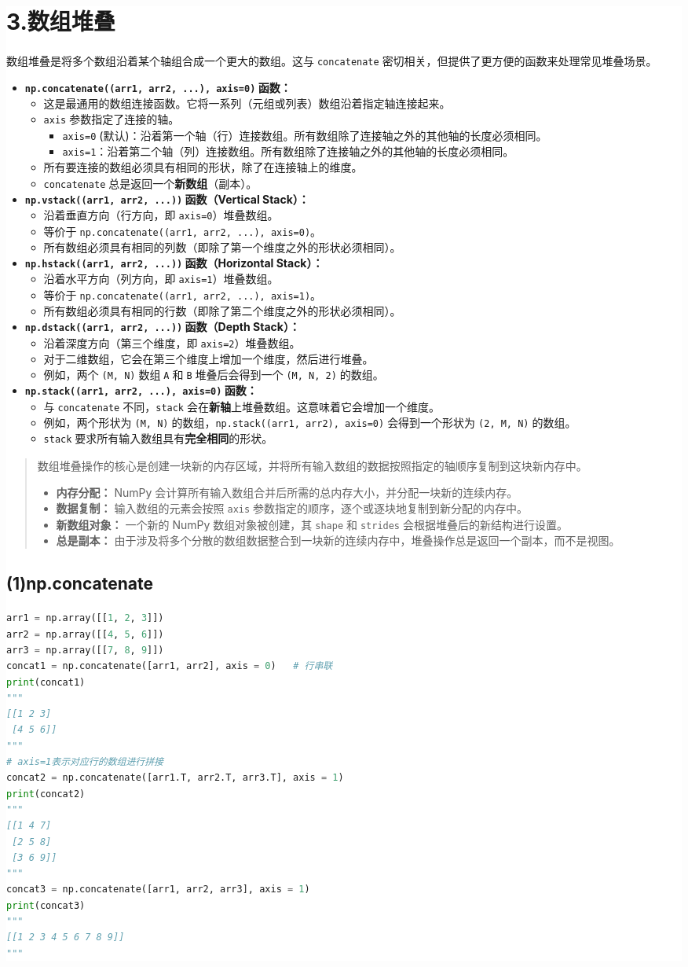 # 3.数组堆叠

数组堆叠是将多个数组沿着某个轴组合成一个更大的数组。这与 `concatenate` 密切相关，但提供了更方便的函数来处理常见堆叠场景。

- **`np.concatenate((arr1, arr2, ...), axis=0)` 函数：**
    - 这是最通用的数组连接函数。它将一系列（元组或列表）数组沿着指定轴连接起来。
    - `axis` 参数指定了连接的轴。
        - `axis=0` (默认)：沿着第一个轴（行）连接数组。所有数组除了连接轴之外的其他轴的长度必须相同。
        - `axis=1`：沿着第二个轴（列）连接数组。所有数组除了连接轴之外的其他轴的长度必须相同。
    - 所有要连接的数组必须具有相同的形状，除了在连接轴上的维度。
    - `concatenate` 总是返回一个**新数组**（副本）。
- **`np.vstack((arr1, arr2, ...))` 函数（Vertical Stack）：**
    - 沿着垂直方向（行方向，即 `axis=0`）堆叠数组。
    - 等价于 `np.concatenate((arr1, arr2, ...), axis=0)`。
    - 所有数组必须具有相同的列数（即除了第一个维度之外的形状必须相同）。
- **`np.hstack((arr1, arr2, ...))` 函数（Horizontal Stack）：**
    - 沿着水平方向（列方向，即 `axis=1`）堆叠数组。
    - 等价于 `np.concatenate((arr1, arr2, ...), axis=1)`。
    - 所有数组必须具有相同的行数（即除了第二个维度之外的形状必须相同）。
- **`np.dstack((arr1, arr2, ...))` 函数（Depth Stack）：**
    - 沿着深度方向（第三个维度，即 `axis=2`）堆叠数组。
    - 对于二维数组，它会在第三个维度上增加一个维度，然后进行堆叠。
    - 例如，两个 `(M, N)` 数组 `A` 和 `B` 堆叠后会得到一个 `(M, N, 2)` 的数组。
- **`np.stack((arr1, arr2, ...), axis=0)` 函数：**
    - 与 `concatenate` 不同，`stack` 会在**新轴**上堆叠数组。这意味着它会增加一个维度。
    - 例如，两个形状为 `(M, N)` 的数组，`np.stack((arr1, arr2), axis=0)` 会得到一个形状为 `(2, M, N)` 的数组。
    - `stack` 要求所有输入数组具有**完全相同**的形状。

> 数组堆叠操作的核心是创建一块新的内存区域，并将所有输入数组的数据按照指定的轴顺序复制到这块新内存中。
>
> - **内存分配：** NumPy 会计算所有输入数组合并后所需的总内存大小，并分配一块新的连续内存。
> - **数据复制：** 输入数组的元素会按照 `axis` 参数指定的顺序，逐个或逐块地复制到新分配的内存中。
> - **新数组对象：** 一个新的 NumPy 数组对象被创建，其 `shape` 和 `strides` 会根据堆叠后的新结构进行设置。
> - **总是副本：** 由于涉及将多个分散的数组数据整合到一块新的连续内存中，堆叠操作总是返回一个副本，而不是视图。

## (1)np.concatenate

```python
arr1 = np.array([[1, 2, 3]])
arr2 = np.array([[4, 5, 6]])
arr3 = np.array([[7, 8, 9]])
concat1 = np.concatenate([arr1, arr2], axis = 0)   # 行串联
print(concat1)
"""
[[1 2 3]
 [4 5 6]]
"""
# axis=1表示对应行的数组进行拼接
concat2 = np.concatenate([arr1.T, arr2.T, arr3.T], axis = 1) 
print(concat2)
"""
[[1 4 7]
 [2 5 8]
 [3 6 9]]
"""
concat3 = np.concatenate([arr1, arr2, arr3], axis = 1)
print(concat3)
"""
[[1 2 3 4 5 6 7 8 9]]
"""
```
